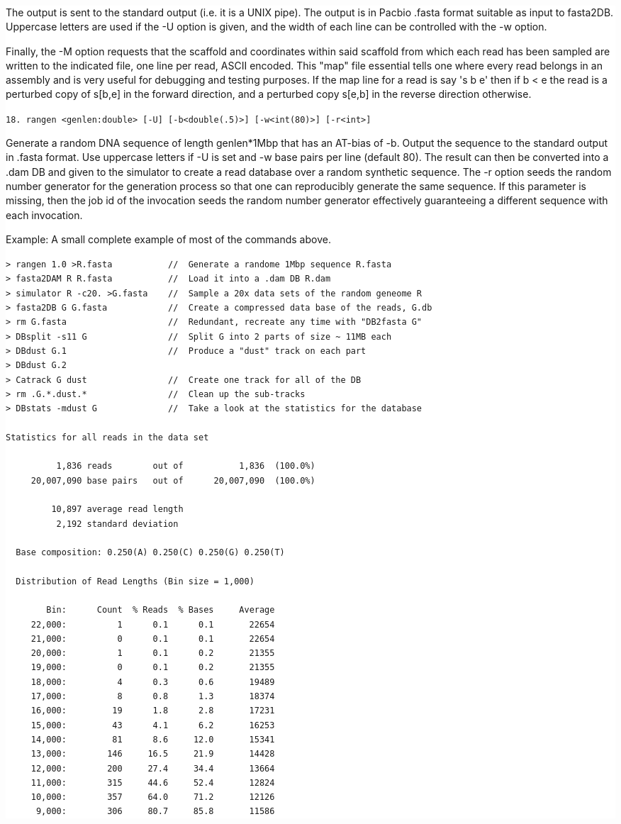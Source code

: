 The output is sent to the standard output (i.e. it is a UNIX pipe). The output is in
Pacbio .fasta format suitable as input to fasta2DB. Uppercase letters are used if the
-U option is given, and the width of each line can be controlled with the -w option.

Finally, the -M option requests that the scaffold and coordinates within said scaffold
from which each read has been sampled are written to the indicated file, one line per
read, ASCII encoded. This "map" file essential tells one where every read belongs in
an assembly and is very useful for debugging and testing purposes. If the map line for
a read is say 's b e' then if b \< e the read is a perturbed copy of s[b,e] in the
forward direction, and a perturbed copy s[e,b] in the reverse direction otherwise.

```
18. rangen <genlen:double> [-U] [-b<double(.5)>] [-w<int(80)>] [-r<int>]
```

Generate a random DNA sequence of length genlen*1Mbp that has an AT-bias of -b.
Output the sequence to the standard output in .fasta format.  Use uppercase letters if
-U is set and -w base pairs per line (default 80).  The result can then be converted
into a .dam DB and given to the simulator to create a read database over a random
synthetic sequence.  The -r option seeds the random number generator for the
generation process so that one can reproducibly generate the same sequence. If this
parameter is missing, then the job id of the invocation seeds the random number
generator effectively guaranteeing a different sequence with each invocation.

Example: A small complete example of most of the commands above. 

```
> rangen 1.0 >R.fasta           //  Generate a randome 1Mbp sequence R.fasta
> fasta2DAM R R.fasta           //  Load it into a .dam DB R.dam
> simulator R -c20. >G.fasta    //  Sample a 20x data sets of the random geneome R
> fasta2DB G G.fasta            //  Create a compressed data base of the reads, G.db
> rm G.fasta                    //  Redundant, recreate any time with "DB2fasta G"
> DBsplit -s11 G                //  Split G into 2 parts of size ~ 11MB each
> DBdust G.1                    //  Produce a "dust" track on each part
> DBdust G.2
> Catrack G dust                //  Create one track for all of the DB
> rm .G.*.dust.*                //  Clean up the sub-tracks
> DBstats -mdust G              //  Take a look at the statistics for the database

Statistics for all reads in the data set

          1,836 reads        out of           1,836  (100.0%)
     20,007,090 base pairs   out of      20,007,090  (100.0%)

         10,897 average read length
          2,192 standard deviation

  Base composition: 0.250(A) 0.250(C) 0.250(G) 0.250(T)

  Distribution of Read Lengths (Bin size = 1,000)

        Bin:      Count  % Reads  % Bases     Average
     22,000:          1      0.1      0.1       22654
     21,000:          0      0.1      0.1       22654
     20,000:          1      0.1      0.2       21355
     19,000:          0      0.1      0.2       21355
     18,000:          4      0.3      0.6       19489
     17,000:          8      0.8      1.3       18374
     16,000:         19      1.8      2.8       17231
     15,000:         43      4.1      6.2       16253
     14,000:         81      8.6     12.0       15341
     13,000:        146     16.5     21.9       14428
     12,000:        200     27.4     34.4       13664
     11,000:        315     44.6     52.4       12824
     10,000:        357     64.0     71.2       12126
      9,000:        306     80.7     85.8       11586
```